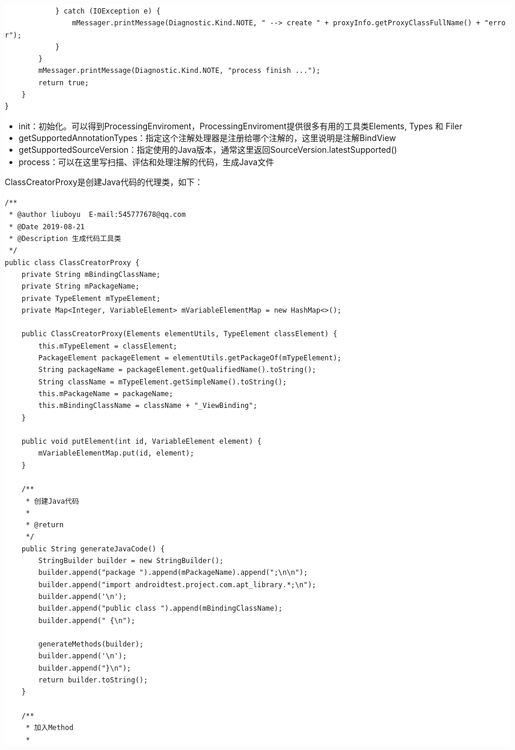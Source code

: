 ```
            } catch (IOException e) {
                mMessager.printMessage(Diagnostic.Kind.NOTE, " --> create " + proxyInfo.getProxyClassFullName() + "error");
            }
        }
        mMessager.printMessage(Diagnostic.Kind.NOTE, "process finish ...");
        return true;
    }
}
```

- init：初始化。可以得到ProcessingEnviroment，ProcessingEnviroment提供很多有用的工具类Elements, Types 和 Filer
- getSupportedAnnotationTypes：指定这个注解处理器是注册给哪个注解的，这里说明是注解BindView
- getSupportedSourceVersion：指定使用的Java版本，通常这里返回SourceVersion.latestSupported()
- process：可以在这里写扫描、评估和处理注解的代码，生成Java文件

ClassCreatorProxy是创建Java代码的代理类，如下：
```
/**
 * @author liuboyu  E-mail:545777678@qq.com
 * @Date 2019-08-21
 * @Description 生成代码工具类
 */
public class ClassCreatorProxy {
    private String mBindingClassName;
    private String mPackageName;
    private TypeElement mTypeElement;
    private Map<Integer, VariableElement> mVariableElementMap = new HashMap<>();

    public ClassCreatorProxy(Elements elementUtils, TypeElement classElement) {
        this.mTypeElement = classElement;
        PackageElement packageElement = elementUtils.getPackageOf(mTypeElement);
        String packageName = packageElement.getQualifiedName().toString();
        String className = mTypeElement.getSimpleName().toString();
        this.mPackageName = packageName;
        this.mBindingClassName = className + "_ViewBinding";
    }

    public void putElement(int id, VariableElement element) {
        mVariableElementMap.put(id, element);
    }

    /**
     * 创建Java代码
     *
     * @return
     */
    public String generateJavaCode() {
        StringBuilder builder = new StringBuilder();
        builder.append("package ").append(mPackageName).append(";\n\n");
        builder.append("import androidtest.project.com.apt_library.*;\n");
        builder.append('\n');
        builder.append("public class ").append(mBindingClassName);
        builder.append(" {\n");

        generateMethods(builder);
        builder.append('\n');
        builder.append("}\n");
        return builder.toString();
    }

    /**
     * 加入Method
     *
```